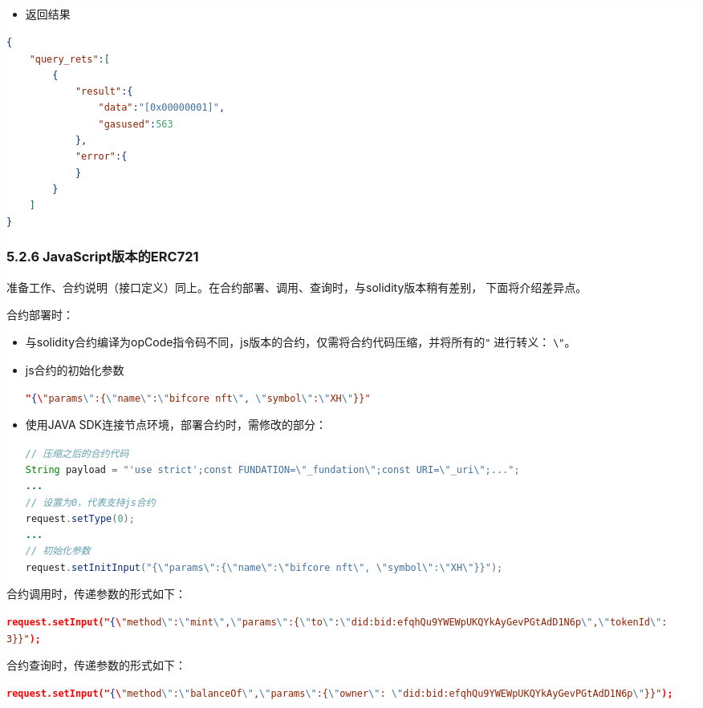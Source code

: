 - 返回结果

```json
{
    "query_rets":[
        {
            "result":{
                "data":"[0x00000001]",
                "gasused":563
            },
            "error":{
            }
        }
    ]
}
```



### 5.2.6 JavaScript版本的ERC721

准备工作、合约说明（接口定义）同上。在合约部署、调用、查询时，与solidity版本稍有差别， 下面将介绍差异点。

合约部署时：

+ 与solidity合约编译为opCode指令码不同，js版本的合约，仅需将合约代码压缩，并将所有的`"` 进行转义： `\"`。

+ js合约的初始化参数   

  ```json
  "{\"params\":{\"name\":\"bifcore nft\", \"symbol\":\"XH\"}}"
  ```

+ 使用JAVA SDK连接节点环境，部署合约时，需修改的部分：

  ```java
  // 压缩之后的合约代码
  String payload = "'use strict';const FUNDATION=\"_fundation\";const URI=\"_uri\";...";
  ...
  // 设置为0，代表支持js合约
  request.setType(0);
  ...
  // 初始化参数
  request.setInitInput("{\"params\":{\"name\":\"bifcore nft\", \"symbol\":\"XH\"}}");
  ```

合约调用时，传递参数的形式如下：

```json
request.setInput("{\"method\":\"mint\",\"params\":{\"to\":\"did:bid:efqhQu9YWEWpUKQYkAyGevPGtAdD1N6p\",\"tokenId\":3}}");
```

合约查询时，传递参数的形式如下：

```json
request.setInput("{\"method\":\"balanceOf\",\"params\":{\"owner\": \"did:bid:efqhQu9YWEWpUKQYkAyGevPGtAdD1N6p\"}}");
```
